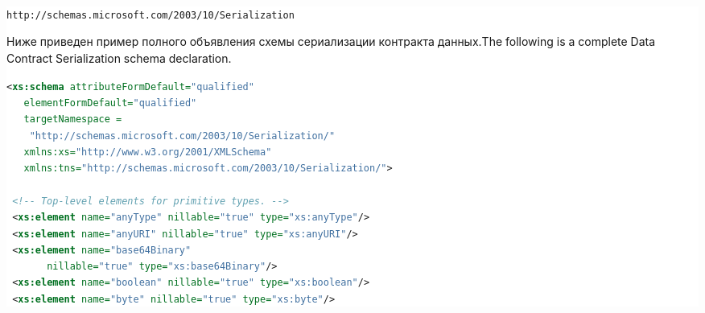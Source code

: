  `http://schemas.microsoft.com/2003/10/Serialization`
  
 <span data-ttu-id="61182-486">Ниже приведен пример полного объявления схемы сериализации контракта данных.</span><span class="sxs-lookup"><span data-stu-id="61182-486">The following is a complete Data Contract Serialization schema declaration.</span></span>  
  
```xml  
<xs:schema attributeFormDefault="qualified"          
   elementFormDefault="qualified"        
   targetNamespace =   
    "http://schemas.microsoft.com/2003/10/Serialization/"   
   xmlns:xs="http://www.w3.org/2001/XMLSchema"        
   xmlns:tns="http://schemas.microsoft.com/2003/10/Serialization/">  
  
 <!-- Top-level elements for primitive types. -->  
 <xs:element name="anyType" nillable="true" type="xs:anyType"/>  
 <xs:element name="anyURI" nillable="true" type="xs:anyURI"/>  
 <xs:element name="base64Binary"  
       nillable="true" type="xs:base64Binary"/>  
 <xs:element name="boolean" nillable="true" type="xs:boolean"/>  
 <xs:element name="byte" nillable="true" type="xs:byte"/>  
